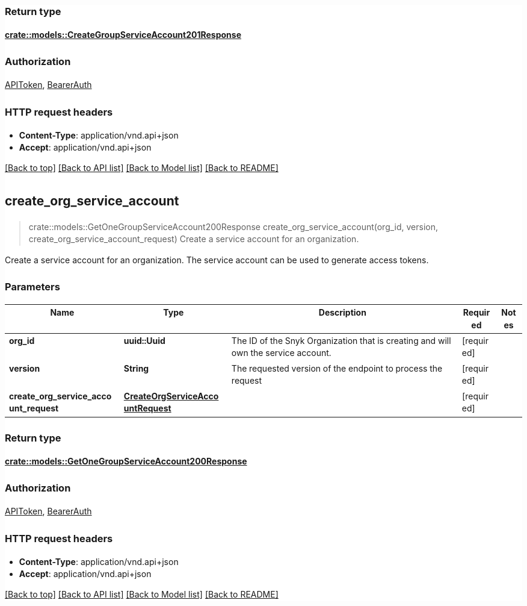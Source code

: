 ### Return type

[**crate::models::CreateGroupServiceAccount201Response**](createGroupServiceAccount_201_response.md)

### Authorization

[APIToken](../README.md#APIToken), [BearerAuth](../README.md#BearerAuth)

### HTTP request headers

- **Content-Type**: application/vnd.api+json
- **Accept**: application/vnd.api+json

[[Back to top]](#) [[Back to API list]](../README.md#documentation-for-api-endpoints) [[Back to Model list]](../README.md#documentation-for-models) [[Back to README]](../README.md)


## create_org_service_account

> crate::models::GetOneGroupServiceAccount200Response create_org_service_account(org_id, version, create_org_service_account_request)
Create a service account for an organization.

Create a service account for an organization. The service account can be used to generate access tokens.

### Parameters


Name | Type | Description  | Required | Notes
------------- | ------------- | ------------- | ------------- | -------------
**org_id** | **uuid::Uuid** | The ID of the Snyk Organization that is creating and will own the service account. | [required] |
**version** | **String** | The requested version of the endpoint to process the request | [required] |
**create_org_service_account_request** | [**CreateOrgServiceAccountRequest**](CreateOrgServiceAccountRequest.md) |  | [required] |

### Return type

[**crate::models::GetOneGroupServiceAccount200Response**](getOneGroupServiceAccount_200_response.md)

### Authorization

[APIToken](../README.md#APIToken), [BearerAuth](../README.md#BearerAuth)

### HTTP request headers

- **Content-Type**: application/vnd.api+json
- **Accept**: application/vnd.api+json

[[Back to top]](#) [[Back to API list]](../README.md#documentation-for-api-endpoints) [[Back to Model list]](../README.md#documentation-for-models) [[Back to README]](../README.md)
